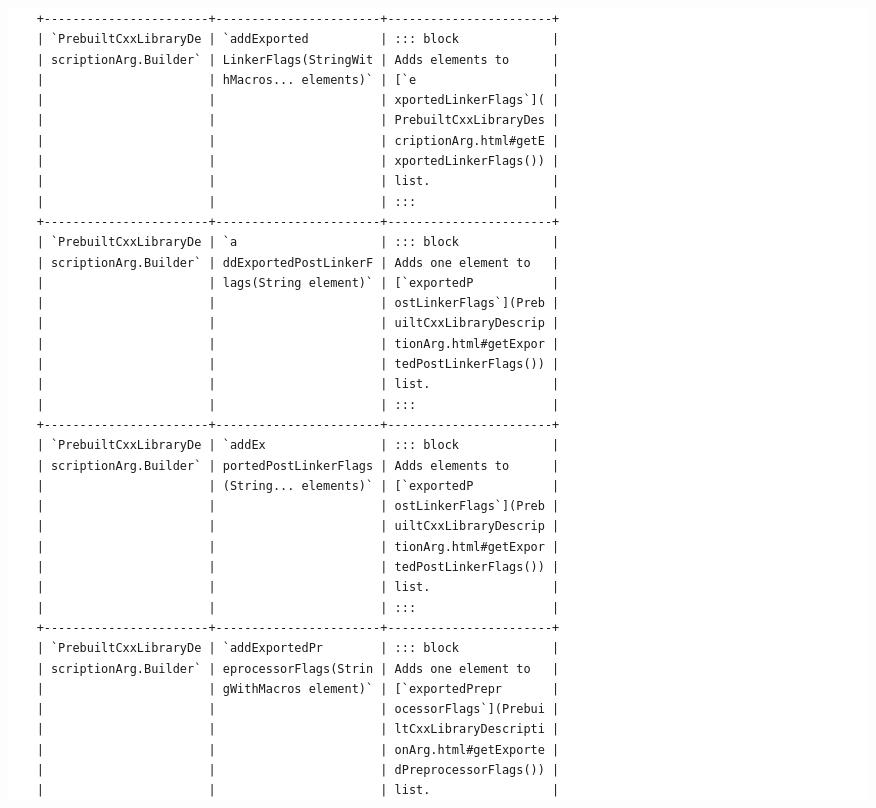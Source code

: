         +-----------------------+-----------------------+-----------------------+
        | `PrebuiltCxxLibraryDe | `addExported          | ::: block             |
        | scriptionArg.Builder` | LinkerFlags​(StringWit | Adds elements to      |
        |                       | hMacros... elements)` | [`e                   |
        |                       |                       | xportedLinkerFlags`]( |
        |                       |                       | PrebuiltCxxLibraryDes |
        |                       |                       | criptionArg.html#getE |
        |                       |                       | xportedLinkerFlags()) |
        |                       |                       | list.                 |
        |                       |                       | :::                   |
        +-----------------------+-----------------------+-----------------------+
        | `PrebuiltCxxLibraryDe | `a                    | ::: block             |
        | scriptionArg.Builder` | ddExportedPostLinkerF | Adds one element to   |
        |                       | lags​(String element)` | [`exportedP           |
        |                       |                       | ostLinkerFlags`](Preb |
        |                       |                       | uiltCxxLibraryDescrip |
        |                       |                       | tionArg.html#getExpor |
        |                       |                       | tedPostLinkerFlags()) |
        |                       |                       | list.                 |
        |                       |                       | :::                   |
        +-----------------------+-----------------------+-----------------------+
        | `PrebuiltCxxLibraryDe | `addEx                | ::: block             |
        | scriptionArg.Builder` | portedPostLinkerFlags | Adds elements to      |
        |                       | ​(String... elements)` | [`exportedP           |
        |                       |                       | ostLinkerFlags`](Preb |
        |                       |                       | uiltCxxLibraryDescrip |
        |                       |                       | tionArg.html#getExpor |
        |                       |                       | tedPostLinkerFlags()) |
        |                       |                       | list.                 |
        |                       |                       | :::                   |
        +-----------------------+-----------------------+-----------------------+
        | `PrebuiltCxxLibraryDe | `addExportedPr        | ::: block             |
        | scriptionArg.Builder` | eprocessorFlags​(Strin | Adds one element to   |
        |                       | gWithMacros element)` | [`exportedPrepr       |
        |                       |                       | ocessorFlags`](Prebui |
        |                       |                       | ltCxxLibraryDescripti |
        |                       |                       | onArg.html#getExporte |
        |                       |                       | dPreprocessorFlags()) |
        |                       |                       | list.                 |